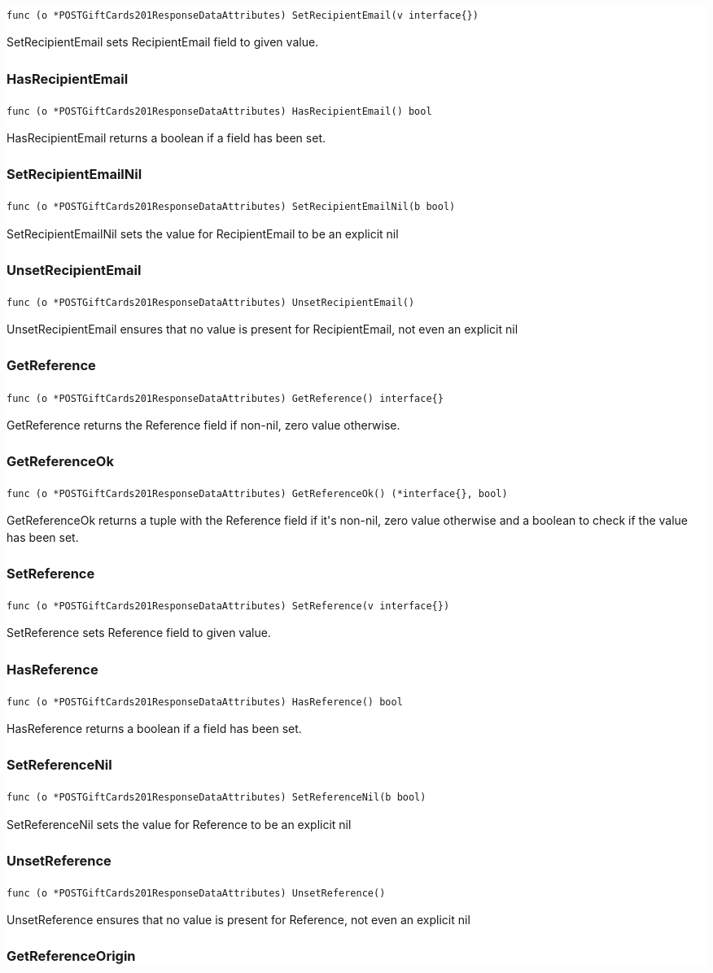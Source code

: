 `func (o *POSTGiftCards201ResponseDataAttributes) SetRecipientEmail(v interface{})`

SetRecipientEmail sets RecipientEmail field to given value.

### HasRecipientEmail

`func (o *POSTGiftCards201ResponseDataAttributes) HasRecipientEmail() bool`

HasRecipientEmail returns a boolean if a field has been set.

### SetRecipientEmailNil

`func (o *POSTGiftCards201ResponseDataAttributes) SetRecipientEmailNil(b bool)`

 SetRecipientEmailNil sets the value for RecipientEmail to be an explicit nil

### UnsetRecipientEmail
`func (o *POSTGiftCards201ResponseDataAttributes) UnsetRecipientEmail()`

UnsetRecipientEmail ensures that no value is present for RecipientEmail, not even an explicit nil
### GetReference

`func (o *POSTGiftCards201ResponseDataAttributes) GetReference() interface{}`

GetReference returns the Reference field if non-nil, zero value otherwise.

### GetReferenceOk

`func (o *POSTGiftCards201ResponseDataAttributes) GetReferenceOk() (*interface{}, bool)`

GetReferenceOk returns a tuple with the Reference field if it's non-nil, zero value otherwise
and a boolean to check if the value has been set.

### SetReference

`func (o *POSTGiftCards201ResponseDataAttributes) SetReference(v interface{})`

SetReference sets Reference field to given value.

### HasReference

`func (o *POSTGiftCards201ResponseDataAttributes) HasReference() bool`

HasReference returns a boolean if a field has been set.

### SetReferenceNil

`func (o *POSTGiftCards201ResponseDataAttributes) SetReferenceNil(b bool)`

 SetReferenceNil sets the value for Reference to be an explicit nil

### UnsetReference
`func (o *POSTGiftCards201ResponseDataAttributes) UnsetReference()`

UnsetReference ensures that no value is present for Reference, not even an explicit nil
### GetReferenceOrigin
